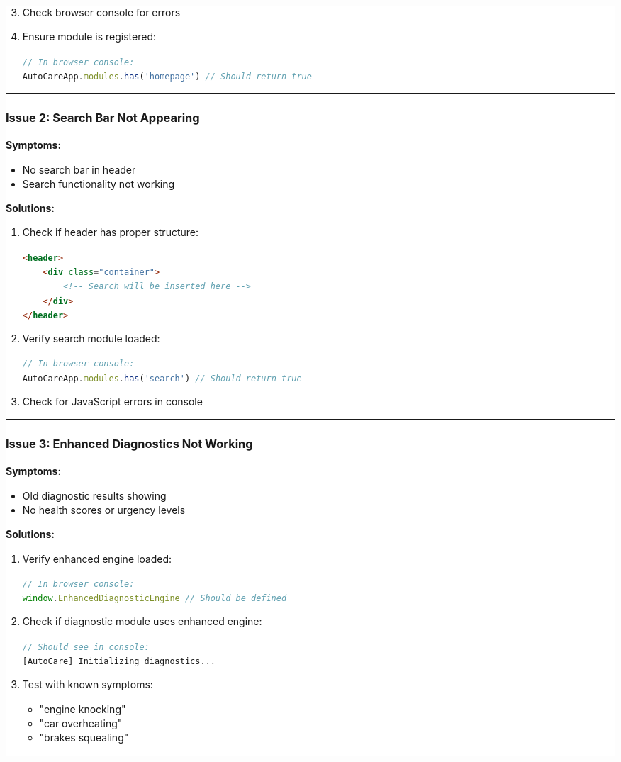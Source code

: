 3. Check browser console for errors

4. Ensure module is registered:
   ```javascript
   // In browser console:
   AutoCareApp.modules.has('homepage') // Should return true
   ```

---

### Issue 2: Search Bar Not Appearing

**Symptoms:**
- No search bar in header
- Search functionality not working

**Solutions:**
1. Check if header has proper structure:
   ```html
   <header>
       <div class="container">
           <!-- Search will be inserted here -->
       </div>
   </header>
   ```

2. Verify search module loaded:
   ```javascript
   // In browser console:
   AutoCareApp.modules.has('search') // Should return true
   ```

3. Check for JavaScript errors in console

---

### Issue 3: Enhanced Diagnostics Not Working

**Symptoms:**
- Old diagnostic results showing
- No health scores or urgency levels

**Solutions:**
1. Verify enhanced engine loaded:
   ```javascript
   // In browser console:
   window.EnhancedDiagnosticEngine // Should be defined
   ```

2. Check if diagnostic module uses enhanced engine:
   ```javascript
   // Should see in console:
   [AutoCare] Initializing diagnostics...
   ```

3. Test with known symptoms:
   - "engine knocking"
   - "car overheating"
   - "brakes squealing"

---